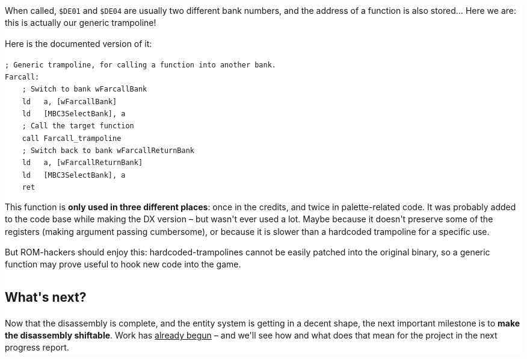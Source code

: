 When called, `$DE01` and `$DE04` are usually two different bank numbers, and the address of a function is also stored… Here we are: this is actually our generic trampoline!

Here is the documented version of it:

```m68k
; Generic trampoline, for calling a function into another bank.
Farcall:
    ; Switch to bank wFarcallBank
    ld   a, [wFarcallBank]
    ld   [MBC3SelectBank], a
    ; Call the target function
    call Farcall_trampoline
    ; Switch back to bank wFarcallReturnBank
    ld   a, [wFarcallReturnBank]
    ld   [MBC3SelectBank], a
    ret
```

This function is **only used in three different places**: once in the credits, and twice in palette-related code. It was probably added to the code base while making the DX version – but wasn't ever used a lot. Maybe because it doesn't preserve some of the registers (making argument passing cumbersome), or because it is slower than a hardcoded trampoline for a specific use.

But ROM-hackers should enjoy this: hardcoded-trampolines cannot be easily patched into the original binary, so a generic function may prove useful to hook new code into the game.

## What's next?

Now that the disassembly is complete, and the entity system is getting in a decent shape, the next important milestone is to **make the disassembly shiftable**. Work has [already begun](https://github.com/zladx/LADX-Disassembly/issues/151) – and we'll see how and what does that mean for the project in the next progress report.
